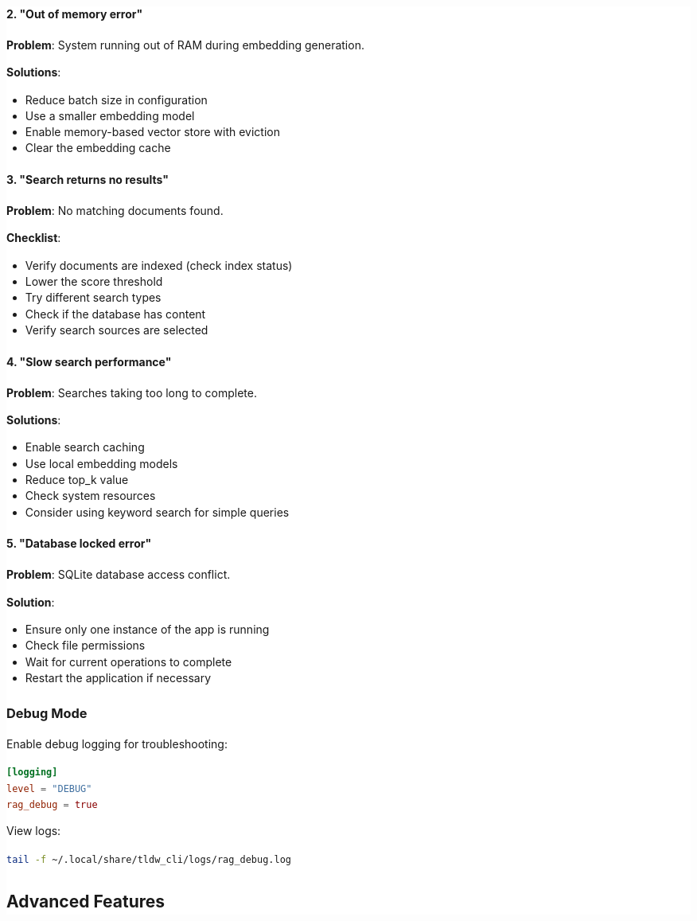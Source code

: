 #### 2. "Out of memory error"
**Problem**: System running out of RAM during embedding generation.

**Solutions**:
- Reduce batch size in configuration
- Use a smaller embedding model
- Enable memory-based vector store with eviction
- Clear the embedding cache

#### 3. "Search returns no results"
**Problem**: No matching documents found.

**Checklist**:
- Verify documents are indexed (check index status)
- Lower the score threshold
- Try different search types
- Check if the database has content
- Verify search sources are selected

#### 4. "Slow search performance"
**Problem**: Searches taking too long to complete.

**Solutions**:
- Enable search caching
- Use local embedding models
- Reduce top_k value
- Check system resources
- Consider using keyword search for simple queries

#### 5. "Database locked error"
**Problem**: SQLite database access conflict.

**Solution**:
- Ensure only one instance of the app is running
- Check file permissions
- Wait for current operations to complete
- Restart the application if necessary

### Debug Mode

Enable debug logging for troubleshooting:

```toml
[logging]
level = "DEBUG"
rag_debug = true
```

View logs:
```bash
tail -f ~/.local/share/tldw_cli/logs/rag_debug.log
```

## Advanced Features
